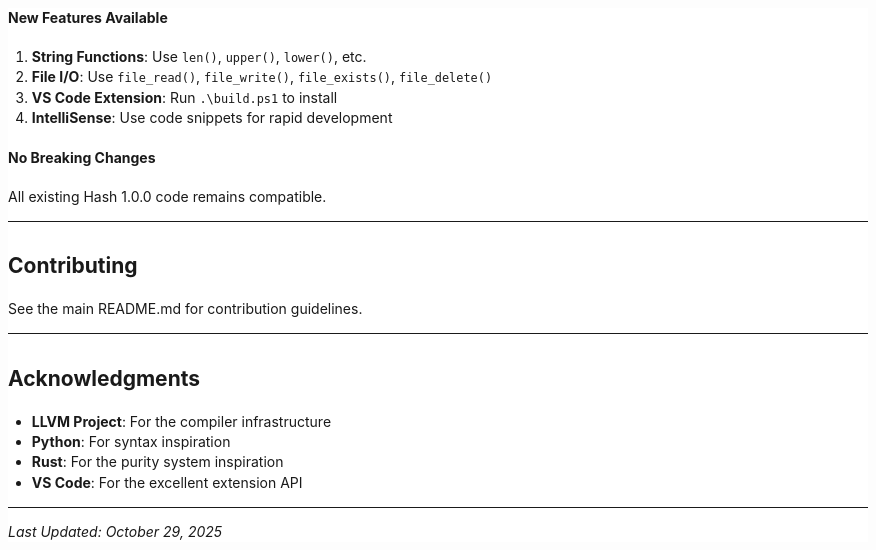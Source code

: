 #### New Features Available
1. **String Functions**: Use `len()`, `upper()`, `lower()`, etc.
2. **File I/O**: Use `file_read()`, `file_write()`, `file_exists()`, `file_delete()`
3. **VS Code Extension**: Run `.\build.ps1` to install
4. **IntelliSense**: Use code snippets for rapid development

#### No Breaking Changes
All existing Hash 1.0.0 code remains compatible.

---

## Contributing

See the main README.md for contribution guidelines.

---

## Acknowledgments

- **LLVM Project**: For the compiler infrastructure
- **Python**: For syntax inspiration
- **Rust**: For the purity system inspiration
- **VS Code**: For the excellent extension API

---

*Last Updated: October 29, 2025*
